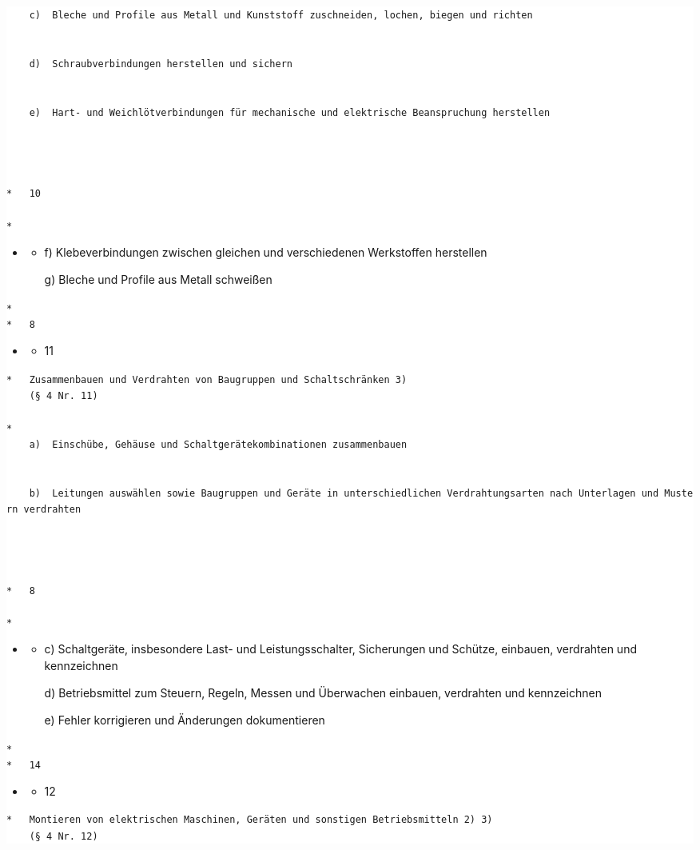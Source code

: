 
        c)  Bleche und Profile aus Metall und Kunststoff zuschneiden, lochen, biegen und richten


        d)  Schraubverbindungen herstellen und sichern


        e)  Hart- und Weichlötverbindungen für mechanische und elektrische Beanspruchung herstellen




    *   10

    *

*    *
        f)  Klebeverbindungen zwischen gleichen und verschiedenen Werkstoffen herstellen


        g)  Bleche und Profile aus Metall schweißen




    *
    *   8


*    *   11

    *   Zusammenbauen und Verdrahten von Baugruppen und Schaltschränken 3)
        (§ 4 Nr. 11)

    *
        a)  Einschübe, Gehäuse und Schaltgerätekombinationen zusammenbauen


        b)  Leitungen auswählen sowie Baugruppen und Geräte in unterschiedlichen Verdrahtungsarten nach Unterlagen und Mustern verdrahten




    *   8

    *

*    *
        c)  Schaltgeräte, insbesondere Last- und Leistungsschalter, Sicherungen und Schütze, einbauen, verdrahten und kennzeichnen


        d)  Betriebsmittel zum Steuern, Regeln, Messen und Überwachen einbauen, verdrahten und kennzeichnen


        e)  Fehler korrigieren und Änderungen dokumentieren




    *
    *   14


*    *   12

    *   Montieren von elektrischen Maschinen, Geräten und sonstigen Betriebsmitteln 2) 3)
        (§ 4 Nr. 12)
